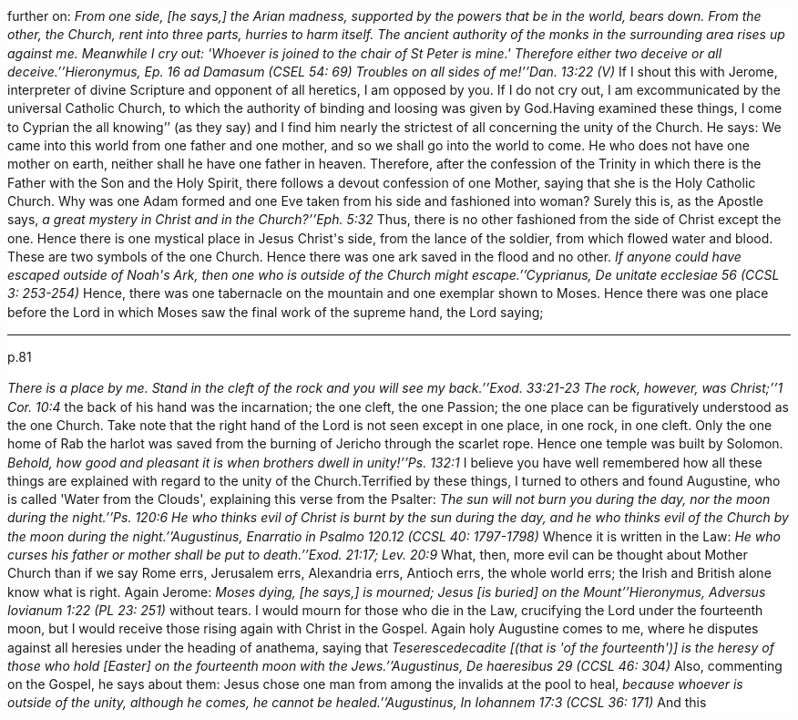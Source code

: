 further on: *From one side, [he says,] the Arian madness, supported by the powers that be in the world, bears down. From the other, the Church, rent into three parts, hurries to harm itself. The ancient authority of the monks in the surrounding area rises up against me. Meanwhile I cry out: 'Whoever is joined to the chair of St Peter is mine.' Therefore either two deceive or all deceive.’’Hieronymus, Ep. 16 ad Damasum (CSEL 54: 69)* *Troubles on all sides of me!’’Dan. 13:22 (V)* If I shout this with Jerome, interpreter of divine Scripture and opponent of all heretics, I am opposed by you. If I do not cry out, I am excommunicated by the universal Catholic Church, to which the authority of binding and loosing was given by God.Having examined these things, I come to Cyprian the all knowing’’ (as they say) and I find him nearly the strictest of all concerning the unity of the Church. He says: We came into this world from one father and one mother, and so we shall go into the world to come. He who does not have one mother on earth, neither shall he have one father in heaven. Therefore, after the confession of the Trinity in which there is the Father with the Son and the Holy Spirit, there follows a devout confession of one Mother, saying that she is the Holy Catholic Church. Why was one Adam formed and one Eve taken from his side and fashioned into woman? Surely this is, as the Apostle says, *a great mystery in Christ and in the Church?’’Eph. 5:32* Thus, there is no other fashioned from the side of Christ except the one. Hence there is one mystical place in Jesus Christ's side, from the lance of the soldier, from which flowed water and blood. These are two symbols of the one Church. Hence there was one ark saved in the flood and no other. *If anyone could have escaped outside of Noah's Ark, then one who is outside of the Church might escape.’’Cyprianus, De unitate ecclesiae 56 (CCSL 3: 253-254)* Hence, there was one tabernacle on the mountain and one exemplar shown to Moses. Hence there was one place before the Lord in which Moses saw the final work of the supreme hand, the Lord saying; 
 


---

p.81


*There is a place by me. Stand in the cleft of the rock and you will see my back.’’Exod. 33:21-23* *The rock, however, was Christ;’’1 Cor. 10:4* the back of his hand was the incarnation; the one cleft, the one Passion; the one place can be figuratively understood as the one Church. Take note that the right hand of the Lord is not seen except in one place, in one rock, in one cleft. Only the one home of Rab the harlot was saved from the burning of Jericho through the scarlet rope. Hence one temple was built by Solomon. *Behold, how good and pleasant it is when brothers dwell in unity!’’Ps. 132:1* I believe you have well remembered how all these things are explained with regard to the unity of the Church.Terrified by these things, I turned to others and found Augustine, who is called 'Water from the Clouds', explaining this verse from the Psalter: *The sun will not burn you during the day, nor the moon during the night.’’Ps. 120:6* *He who thinks evil of Christ is burnt by the sun during the day, and he who thinks evil of the Church by the moon during the night.’’Augustinus, Enarratio in Psalmo 120.12 (CCSL 40: 1797-1798)* Whence it is written in the Law: *He who curses his father or mother shall be put to death.’’Exod. 21:17; Lev. 20:9* What, then, more evil can be thought about Mother Church than if we say Rome errs, Jerusalem errs, Alexandria errs, Antioch errs, the whole world errs; the Irish and British alone know what is right. Again Jerome: *Moses dying, [he says,] is mourned; Jesus [is buried] on the Mount’’Hieronymus, Adversus Iovianum 1:22 (PL 23: 251)* without tears. I would mourn for those who die in the Law, crucifying the Lord under the fourteenth moon, but I would receive those rising again with Christ in the Gospel. Again holy Augustine comes to me, where he disputes against all heresies under the heading of anathema, saying that *Teserescedecadite [(that is 'of the fourteenth')] is the heresy of those who hold [Easter] on the fourteenth moon with the Jews.’’Augustinus, De haeresibus 29 (CCSL 46: 304)* Also, commenting on the Gospel, he says about them: Jesus chose one man from among the invalids at the pool to heal, *because whoever is outside of the unity, although he comes, he cannot be healed.’’Augustinus, In Iohannem 17:3 (CCSL 36: 171)* And this 
